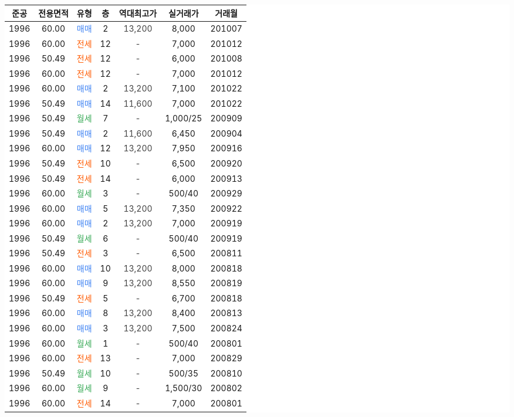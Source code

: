 |준공|전용면적|유형|층|역대최고가|실거래가|거래월|
|:---:|:---:|:---:|:---:|:---:|:---:|:---:|
|1996|60.00|<span style="color:#4285f3">매매</span>|2|<span style="color:#444444">13,200</span>|8,000|201007|
|1996|60.00|<span style="color:#ff5a00">전세</span>|12|<span style="color:#444444">-</span>|7,000|201012|
|1996|50.49|<span style="color:#ff5a00">전세</span>|12|<span style="color:#444444">-</span>|6,000|201008|
|1996|60.00|<span style="color:#ff5a00">전세</span>|12|<span style="color:#444444">-</span>|7,000|201012|
|1996|60.00|<span style="color:#4285f3">매매</span>|2|<span style="color:#444444">13,200</span>|7,100|201022|
|1996|50.49|<span style="color:#4285f3">매매</span>|14|<span style="color:#444444">11,600</span>|7,000|201022|
|1996|50.49|<span style="color:#34a853">월세</span>|7|<span style="color:#444444">-</span>|1,000/25|200909|
|1996|50.49|<span style="color:#4285f3">매매</span>|2|<span style="color:#444444">11,600</span>|6,450|200904|
|1996|60.00|<span style="color:#4285f3">매매</span>|12|<span style="color:#444444">13,200</span>|7,950|200916|
|1996|50.49|<span style="color:#ff5a00">전세</span>|10|<span style="color:#444444">-</span>|6,500|200920|
|1996|50.49|<span style="color:#ff5a00">전세</span>|14|<span style="color:#444444">-</span>|6,000|200913|
|1996|60.00|<span style="color:#34a853">월세</span>|3|<span style="color:#444444">-</span>|500/40|200929|
|1996|60.00|<span style="color:#4285f3">매매</span>|5|<span style="color:#444444">13,200</span>|7,350|200922|
|1996|60.00|<span style="color:#4285f3">매매</span>|2|<span style="color:#444444">13,200</span>|7,000|200919|
|1996|50.49|<span style="color:#34a853">월세</span>|6|<span style="color:#444444">-</span>|500/40|200919|
|1996|50.49|<span style="color:#ff5a00">전세</span>|3|<span style="color:#444444">-</span>|6,500|200811|
|1996|60.00|<span style="color:#4285f3">매매</span>|10|<span style="color:#444444">13,200</span>|8,000|200818|
|1996|60.00|<span style="color:#4285f3">매매</span>|9|<span style="color:#444444">13,200</span>|8,550|200819|
|1996|50.49|<span style="color:#ff5a00">전세</span>|5|<span style="color:#444444">-</span>|6,700|200818|
|1996|60.00|<span style="color:#4285f3">매매</span>|8|<span style="color:#444444">13,200</span>|8,400|200813|
|1996|60.00|<span style="color:#4285f3">매매</span>|3|<span style="color:#444444">13,200</span>|7,500|200824|
|1996|60.00|<span style="color:#34a853">월세</span>|1|<span style="color:#444444">-</span>|500/40|200801|
|1996|60.00|<span style="color:#ff5a00">전세</span>|13|<span style="color:#444444">-</span>|7,000|200829|
|1996|50.49|<span style="color:#34a853">월세</span>|10|<span style="color:#444444">-</span>|500/35|200810|
|1996|60.00|<span style="color:#34a853">월세</span>|9|<span style="color:#444444">-</span>|1,500/30|200802|
|1996|60.00|<span style="color:#ff5a00">전세</span>|14|<span style="color:#444444">-</span>|7,000|200801|


<script async src="//pagead2.googlesyndication.com/pagead/js/adsbygoogle.js"></script>

<ins class="adsbygoogle"
     style="display:block"
     data-ad-client="ca-pub-2446590836940007"
     data-ad-slot="1659523306"
     data-ad-format="auto"
     data-full-width-responsive="true"></ins>
<script>
(adsbygoogle = window.adsbygoogle || []).push({});
</script>
